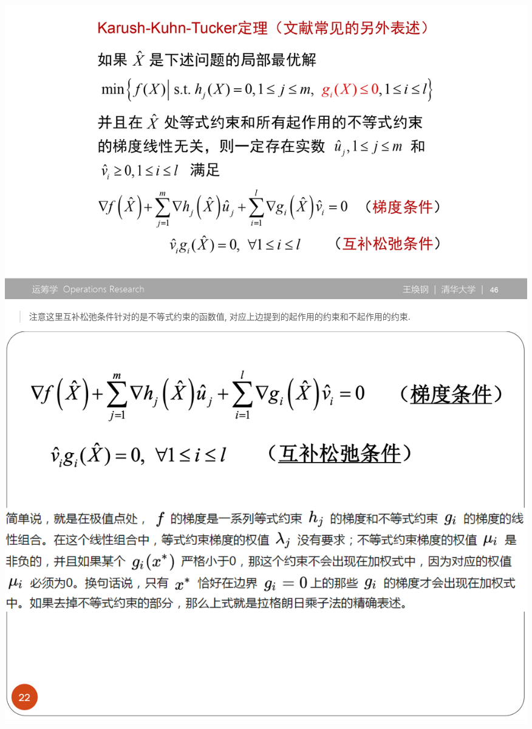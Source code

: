 ![](_assets/7%20非线性规划3_page-0046.jpg)

>注意这里互补松弛条件针对的是不等式约束的函数值, 对应上边提到的起作用的约束和不起作用的约束.

![](_assets/image-20240114165602186.png)
